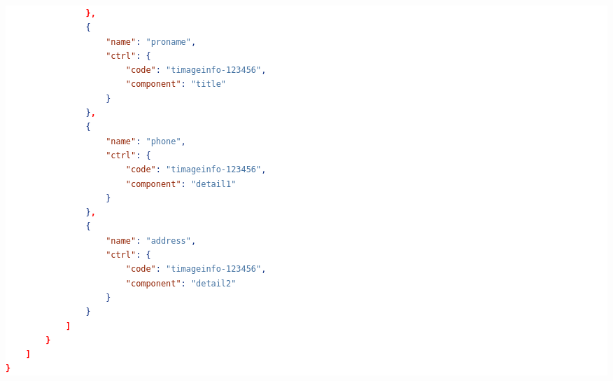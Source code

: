 ```json
                },
                {
                    "name": "proname",
                    "ctrl": {
                        "code": "timageinfo-123456",
                        "component": "title"
                    }
                },
                {
                    "name": "phone",
                    "ctrl": {
                        "code": "timageinfo-123456",
                        "component": "detail1"
                    }
                },
                {
                    "name": "address",
                    "ctrl": {
                        "code": "timageinfo-123456",
                        "component": "detail2"
                    }
                }
            ]
        }
    ]
}
```